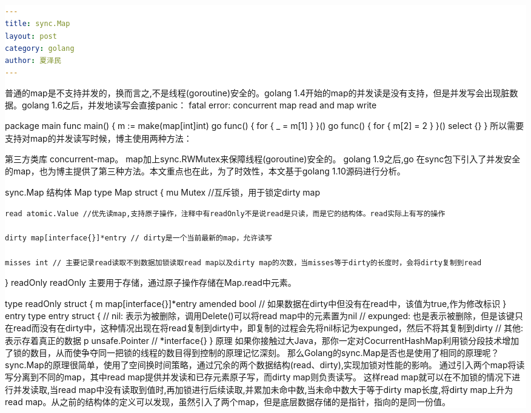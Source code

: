 ```yaml
---
title: sync.Map
layout: post
category: golang
author: 夏泽民
---
```

普通的map是不支持并发的，换而言之,不是线程(goroutine)安全的。golang 1.4开始的map的并发读是没有支持，但是并发写会出现脏数据。golang 1.6之后，并发地读写会直接panic：
fatal error: concurrent map read and map write

package main
func main() {
    m := make(map[int]int)
    go func() {
        for {
            _ = m[1]
        }
    }()
    go func() {
        for {
            m[2] = 2
        }
    }()
    select {}
}
所以需要支持对map的并发读写时候，博主使用两种方法：

第三方类库 concurrent-map。
map加上sync.RWMutex来保障线程(goroutine)安全的。
golang 1.9之后,go 在sync包下引入了并发安全的map，也为博主提供了第三种方法。本文重点也在此，为了时效性，本文基于golang 1.10源码进行分析。

sync.Map
结构体
Map
type Map struct {
    mu Mutex    //互斥锁，用于锁定dirty map

    read atomic.Value //优先读map,支持原子操作，注释中有readOnly不是说read是只读，而是它的结构体。read实际上有写的操作

    dirty map[interface{}]*entry // dirty是一个当前最新的map，允许读写

    misses int // 主要记录read读取不到数据加锁读取read map以及dirty map的次数，当misses等于dirty的长度时，会将dirty复制到read
}
readOnly
readOnly 主要用于存储，通过原子操作存储在Map.read中元素。

type readOnly struct {
    m       map[interface{}]*entry
    amended bool // 如果数据在dirty中但没有在read中，该值为true,作为修改标识
}
entry
type entry struct {
    // nil: 表示为被删除，调用Delete()可以将read map中的元素置为nil
    // expunged: 也是表示被删除，但是该键只在read而没有在dirty中，这种情况出现在将read复制到dirty中，即复制的过程会先将nil标记为expunged，然后不将其复制到dirty
    //  其他: 表示存着真正的数据
    p unsafe.Pointer // *interface{}
}
原理
如果你接触过大Java，那你一定对CocurrentHashMap利用锁分段技术增加了锁的数目，从而使争夺同一把锁的线程的数目得到控制的原理记忆深刻。 
那么Golang的sync.Map是否也是使用了相同的原理呢？sync.Map的原理很简单，使用了空间换时间策略，通过冗余的两个数据结构(read、dirty),实现加锁对性能的影响。
通过引入两个map将读写分离到不同的map，其中read map提供并发读和已存元素原子写，而dirty map则负责读写。 这样read map就可以在不加锁的情况下进行并发读取,当read map中没有读取到值时,再加锁进行后续读取,并累加未命中数,当未命中数大于等于dirty map长度,将dirty map上升为read map。从之前的结构体的定义可以发现，虽然引入了两个map，但是底层数据存储的是指针，指向的是同一份值。
